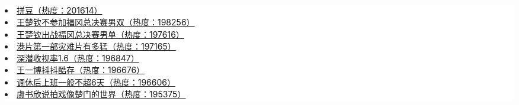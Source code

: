 <li>
<a href="https://s.weibo.com/weibo?q=%23%E6%8B%BC%E8%B1%86%23" target="weibo">
拼豆（热度：201614）
</a>
</li>

<li>
<a href="https://s.weibo.com/weibo?q=%23%E7%8E%8B%E6%A5%9A%E9%92%A6%E4%B8%8D%E5%8F%82%E5%8A%A0%E7%A6%8F%E5%86%88%E6%80%BB%E5%86%B3%E8%B5%9B%E7%94%B7%E5%8F%8C%23" target="weibo">
王楚钦不参加福冈总决赛男双（热度：198256）
</a>
</li>

<li>
<a href="https://s.weibo.com/weibo?q=%23%E7%8E%8B%E6%A5%9A%E9%92%A6%E5%87%BA%E6%88%98%E7%A6%8F%E5%86%88%E6%80%BB%E5%86%B3%E8%B5%9B%E7%94%B7%E5%8D%95%23" target="weibo">
王楚钦出战福冈总决赛男单（热度：197616）
</a>
</li>

<li>
<a href="https://s.weibo.com/weibo?q=%23%E6%B8%AF%E7%89%87%E7%AC%AC%E4%B8%80%E9%83%A8%E7%81%BE%E9%9A%BE%E7%89%87%E6%9C%89%E5%A4%9A%E7%8C%9B%23" target="weibo">
港片第一部灾难片有多猛（热度：197165）
</a>
</li>

<li>
<a href="https://s.weibo.com/weibo?q=%23%E6%B7%B1%E6%BD%9C%E6%94%B6%E8%A7%86%E7%8E%871.6%23" target="weibo">
深潜收视率1.6（热度：196847）
</a>
</li>

<li>
<a href="https://s.weibo.com/weibo?q=%23%E7%8E%8B%E4%B8%80%E5%8D%9A%E6%8A%96%E6%8A%96%E9%85%B7%E5%AD%98%23" target="weibo">
王一博抖抖酷存（热度：196676）
</a>
</li>

<li>
<a href="https://s.weibo.com/weibo?q=%23%E8%B0%83%E4%BC%91%E5%90%8E%E4%B8%8A%E7%8F%AD%E4%B8%80%E8%88%AC%E4%B8%8D%E8%B6%856%E5%A4%A9%23" target="weibo">
调休后上班一般不超6天（热度：196606）
</a>
</li>

<li>
<a href="https://s.weibo.com/weibo?q=%23%E8%99%9E%E4%B9%A6%E6%AC%A3%E8%AF%B4%E6%8B%8D%E6%88%8F%E5%83%8F%E6%A5%9A%E9%97%A8%E7%9A%84%E4%B8%96%E7%95%8C%23" target="weibo">
虞书欣说拍戏像楚门的世界（热度：195375）
</a>
</li>
